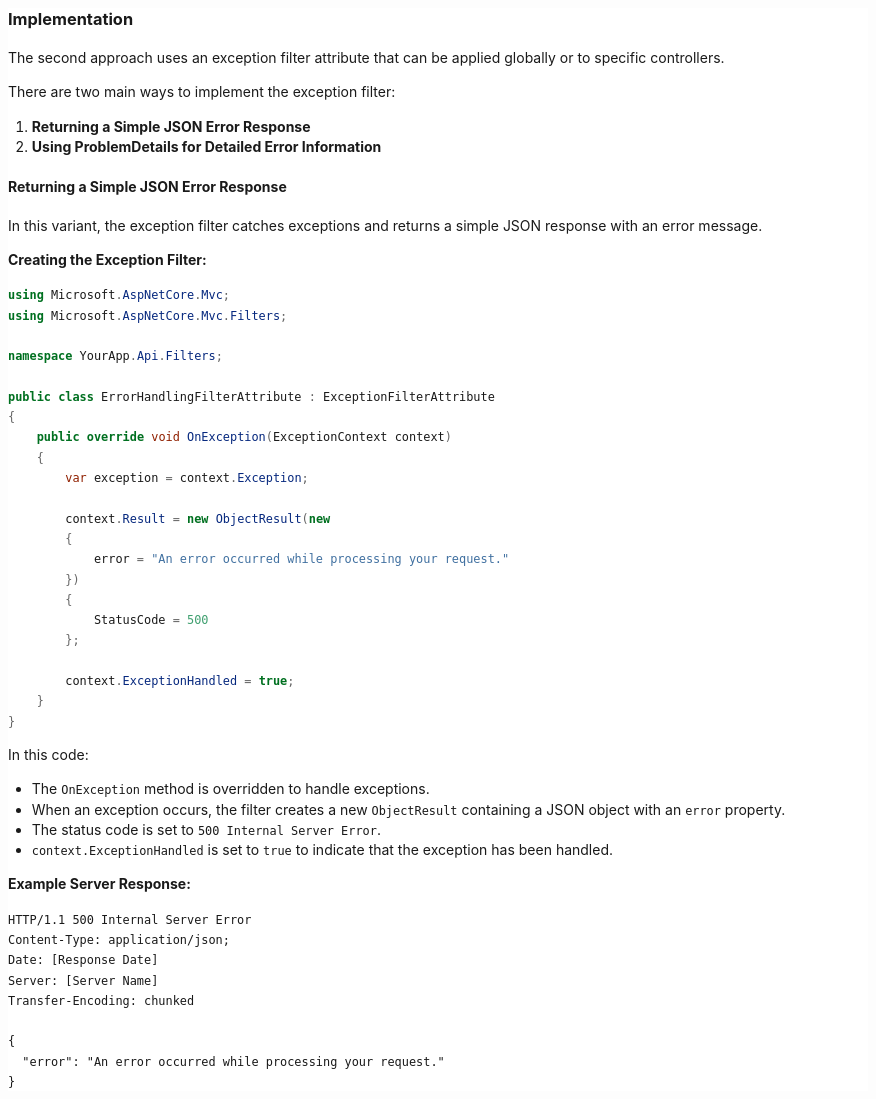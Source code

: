 ### Implementation

The second approach uses an exception filter attribute that can be applied globally or to specific controllers. 

There are two main ways to implement the exception filter:

1. **Returning a Simple JSON Error Response**
2. **Using ProblemDetails for Detailed Error Information**

#### Returning a Simple JSON Error Response

In this variant, the exception filter catches exceptions and returns a simple JSON response with an error message.

**Creating the Exception Filter:**

```csharp
using Microsoft.AspNetCore.Mvc;
using Microsoft.AspNetCore.Mvc.Filters;

namespace YourApp.Api.Filters;

public class ErrorHandlingFilterAttribute : ExceptionFilterAttribute
{
    public override void OnException(ExceptionContext context)
    {
        var exception = context.Exception;

        context.Result = new ObjectResult(new 
        { 
            error = "An error occurred while processing your request." 
        })
        {
            StatusCode = 500
        };

        context.ExceptionHandled = true;
    }
}
```

In this code:

- The `OnException` method is overridden to handle exceptions.
- When an exception occurs, the filter creates a new `ObjectResult` containing a JSON object with an `error` property.
- The status code is set to `500 Internal Server Error`.
- `context.ExceptionHandled` is set to `true` to indicate that the exception has been handled.

**Example Server Response:**

```http 
HTTP/1.1 500 Internal Server Error
Content-Type: application/json;
Date: [Response Date]
Server: [Server Name]
Transfer-Encoding: chunked

{
  "error": "An error occurred while processing your request."
}
```
